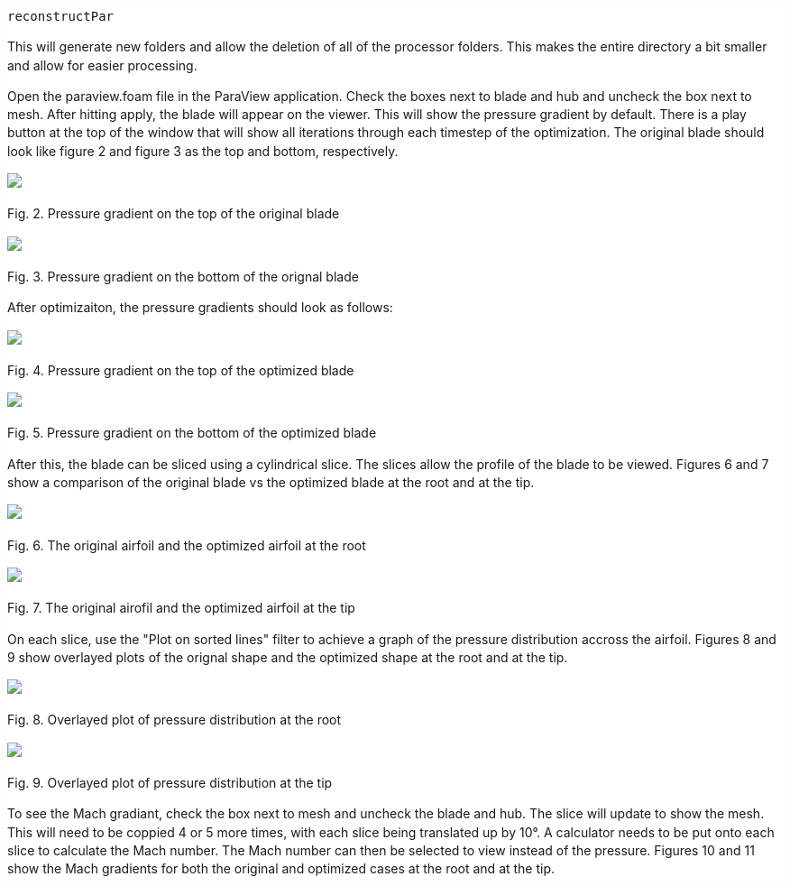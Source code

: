 <pre>
reconstructPar
</pre>

This will generate new folders and allow the deletion of all of the processor folders. This makes the entire directory a bit smaller and allow for easier processing.

Open the paraview.foam file in the ParaView application. Check the boxes next to blade and hub and uncheck the box next to mesh. After hitting apply, the blade will appear on the viewer. This will show the pressure gradient by default. There is a play button at the top of the window that will show all iterations through each timestep of the optimization. The original blade should look like figure 2 and figure 3 as the top and bottom, respectively.

<img src="{{ site.url }}{{ site.baseurl }}/images/tutorials/Rotor37_toporig.png" width="500" />

Fig. 2. Pressure gradient on the top of the original blade

<img src="{{ site.url }}{{ site.baseurl }}/images/tutorials/Rotor37_bottomorig.png" width="500" />

Fig. 3. Pressure gradient on the bottom of the orignal blade

After optimizaiton, the pressure gradients should look as follows:

<img src="{{ site.url }}{{ site.baseurl }}/images/tutorials/Rotor37_topopt.png" width="500" />

Fig. 4. Pressure gradient on the top of the optimized blade

<img src="{{ site.url }}{{ site.baseurl }}/images/tutorials/Rotor37_bottomopt.png" width="500" />

Fig. 5. Pressure gradient on the bottom of the optimized blade

After this, the blade can be sliced using a cylindrical slice. The slices allow the profile of the blade to be viewed. Figures 6 and 7 show a comparison of the original blade vs the optimized blade at the root and at the tip.

<img src="{{ site.url }}{{ site.baseurl }}/images/tutorials/Rotor37_rootshapes.png" width="500" />

Fig. 6. The original airfoil and the optimized airfoil at the root

<img src="{{ site.url }}{{ site.baseurl }}/images/tutorials/Rotor37_tipshapes.png" width="500" />

Fig. 7. The original airofil and the optimized airfoil at the tip

On each slice, use the "Plot on sorted lines" filter to achieve a graph of the pressure distribution accross the airfoil. Figures 8 and 9 show overlayed plots of the orignal shape and the optimized shape at the root and at the tip.

<img src="{{ site.url }}{{ site.baseurl }}/images/tutorials/Rotor37_rootpresdist.png" width="500" />

Fig. 8. Overlayed plot of pressure distribution at the root

<img src="{{ site.url }}{{ site.baseurl }}/images/tutorials/Rotor37_tippresdist.png" width="500" />

Fig. 9. Overlayed plot of pressure distribution at the tip

To see the Mach gradiant, check the box next to mesh and uncheck the blade and hub. The slice will update to show the mesh. This will need to be coppied 4 or 5 more times, with each slice being translated up by 10&deg;. A calculator needs to be put onto each slice to calculate the Mach number. The Mach number can then be selected to view instead of the pressure. Figures 10 and 11 show the Mach gradients for both the original and optimized cases at the root and at the tip.
